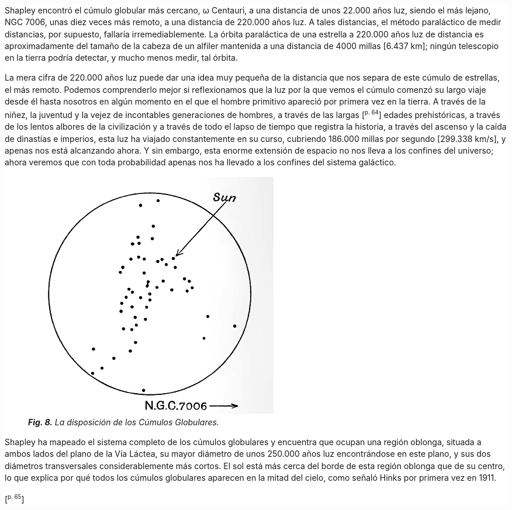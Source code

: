 Shapley encontró el cúmulo globular más cercano, &omega; Centauri, a una distancia de unos 22.000 años luz, siendo el más lejano, NGC 7006, unas diez veces más remoto, a una distancia de 220.000 años luz. A tales distancias, el método paraláctico de medir distancias, por supuesto, fallaría irremediablemente. La órbita paraláctica de una estrella a 220.000 años luz de distancia es aproximadamente del tamaño de la cabeza de un alfiler mantenida a una distancia de 4000 millas [6.437 km]; ningún telescopio en la tierra podría detectar, y mucho menos medir, tal órbita.

La mera cifra de 220.000 años luz puede dar una idea muy pequeña de la distancia que nos separa de este cúmulo de estrellas, el más remoto. Podemos comprenderlo mejor si reflexionamos que la luz por la que vemos el cúmulo comenzó su largo viaje desde él hasta nosotros en algún momento en el que el hombre primitivo apareció por primera vez en la tierra. A través de la niñez, la juventud y la vejez de incontables generaciones de hombres, a través de las largas <span id="p64">[<sup><small>p. 64</small></sup>]</span> edades prehistóricas, a través de los lentos albores de la civilización y a través de todo el lapso de tiempo que registra la historia, a través del ascenso y la caída de dinastías e imperios, esta luz ha viajado constantemente en su curso, cubriendo 186.000 millas por segundo [299.338 km/s], y apenas nos está alcanzando ahora. Y sin embargo, esta enorme extensión de espacio no nos lleva a los confines del universo; ahora veremos que con toda probabilidad apenas nos ha llevado a los confines del sistema galáctico.

<figure id="Universe_figure_08" class="image urantiapedia">
<img src="/image/book/Sir_James_Jeans/The_Universe_Around_Us/figure_08.png">
<figcaption><em><b>Fig. 8.</b> La disposición de los Cúmulos Globulares. </em></figcaption>
</figure>

Shapley ha mapeado el sistema completo de los cúmulos globulares y encuentra que ocupan una región oblonga, situada a ambos lados del plano de la Vía Láctea, su mayor diámetro de unos 250.000 años luz encontrándose en este plano, y sus dos diámetros transversales considerablemente más cortos. El sol está más cerca del borde de esta región oblonga que de su centro, lo que explica por qué todos los cúmulos globulares aparecen en la mitad del cielo, como señaló Hinks por primera vez en 1911.

<span id="p65">[<sup><small>p. 65</small></sup>]</span>

<figure id="Universe_plate_10" class="image urantiapedia">